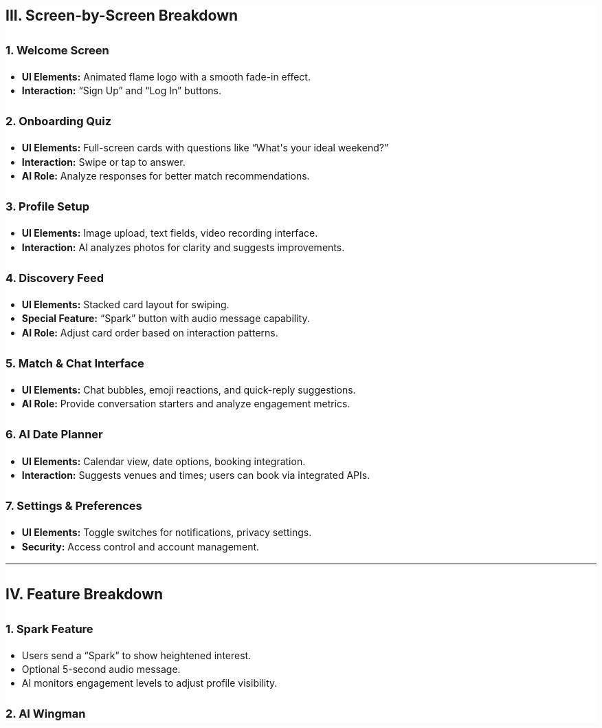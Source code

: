 ## **III. Screen-by-Screen Breakdown**

### 1. **Welcome Screen**

- **UI Elements:** Animated flame logo with a smooth fade-in effect.
- **Interaction:** “Sign Up” and “Log In” buttons.

### 2. **Onboarding Quiz**

- **UI Elements:** Full-screen cards with questions like “What's your ideal weekend?”
- **Interaction:** Swipe or tap to answer.
- **AI Role:** Analyze responses for better match recommendations.

### 3. **Profile Setup**

- **UI Elements:** Image upload, text fields, video recording interface.
- **Interaction:** AI analyzes photos for clarity and suggests improvements.

### 4. **Discovery Feed**

- **UI Elements:** Stacked card layout for swiping.
- **Special Feature:** “Spark” button with audio message capability.
- **AI Role:** Adjust card order based on interaction patterns.

### 5. **Match & Chat Interface**

- **UI Elements:** Chat bubbles, emoji reactions, and quick-reply suggestions.
- **AI Role:** Provide conversation starters and analyze engagement metrics.

### 6. **AI Date Planner**

- **UI Elements:** Calendar view, date options, booking integration.
- **Interaction:** Suggests venues and times; users can book via integrated APIs.

### 7. **Settings & Preferences**

- **UI Elements:** Toggle switches for notifications, privacy settings.
- **Security:** Access control and account management.

---

## **IV. Feature Breakdown**

### 1. **Spark Feature**

- Users send a “Spark” to show heightened interest.
- Optional 5-second audio message.
- AI monitors engagement levels to adjust profile visibility.

### 2. **AI Wingman**

